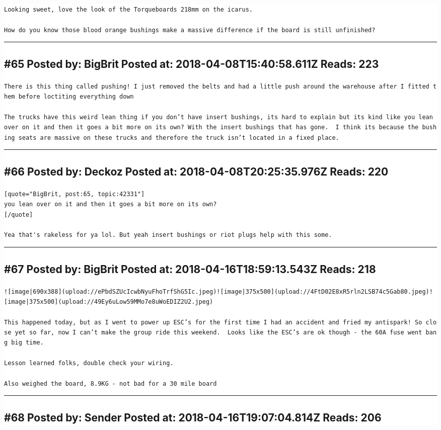 ```
Looking sweet, love the look of the Torqueboards 218mm on the icarus.

How do you know those blood orange bushings make a massive difference if the board is still unfinished?
```

---
## \#65 Posted by: BigBrit Posted at: 2018-04-08T15:40:58.611Z Reads: 223

```
There is this thing called pushing! I just removed the belts and had a little push around the warehouse after I fitted them before loctiting everything down

The trucks have this weird lean thing if you don’t have insert bushings, its hard to explain but its kind like you lean over on it and then it goes a bit more on its own? With the insert bushings that has gone.  I think its because the bushing seats are massive on these trucks and therefore the truck isn’t located in a fixed place.
```

---
## \#66 Posted by: Deckoz Posted at: 2018-04-08T20:25:35.976Z Reads: 220

```
[quote="BigBrit, post:65, topic:42331"]
you lean over on it and then it goes a bit more on its own?
[/quote]

Yea that's rakeless for ya lol. But yeah insert bushings or riot plugs help with this some.
```

---
## \#67 Posted by: BigBrit Posted at: 2018-04-16T18:59:13.543Z Reads: 218

```
![image|690x388](upload://ePbdSZUcIcwbNyuFhoTrfShG5Ic.jpeg)![image|375x500](upload://4FtD02E8xR5rln2LSB74c5Gab80.jpeg)![image|375x500](upload://49Ey6uLow59MMo7e8uWoEDIZ2U2.jpeg)

This happened today, but as I went to power up ESC’s for the first time I had an accident and fried my antispark! So close yet so far, now I can’t make the group ride this weekend.  Looks like the ESC’s are ok though - the 60A fuse went bang big time.

Lesson learned folks, double check your wiring.

Also weighed the board, 8.9KG - not bad for a 30 mile board
```

---
## \#68 Posted by: Sender Posted at: 2018-04-16T19:07:04.814Z Reads: 206
